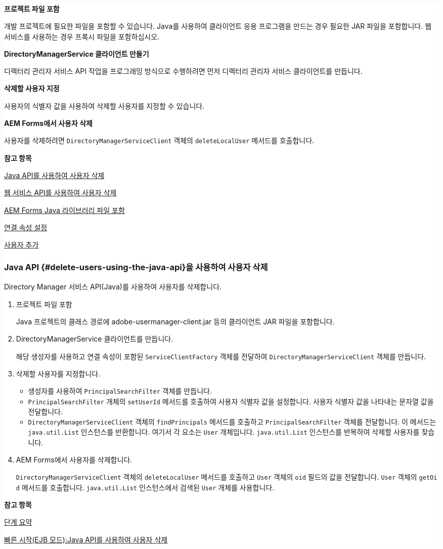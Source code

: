 **프로젝트 파일 포함**

개발 프로젝트에 필요한 파일을 포함할 수 있습니다. Java를 사용하여 클라이언트 응용 프로그램을 만드는 경우 필요한 JAR 파일을 포함합니다. 웹 서비스를 사용하는 경우 프록시 파일을 포함하십시오.

**DirectoryManagerService 클라이언트 만들기**

디렉터리 관리자 서비스 API 작업을 프로그래밍 방식으로 수행하려면 먼저 디렉터리 관리자 서비스 클라이언트를 만듭니다.

**삭제할 사용자 지정**

사용자의 식별자 값을 사용하여 삭제할 사용자를 지정할 수 있습니다.

**AEM Forms에서 사용자 삭제**

사용자를 삭제하려면 `DirectoryManagerServiceClient` 객체의 `deleteLocalUser` 메서드를 호출합니다.

**참고 항목**

[Java API를 사용하여 사용자 삭제](users.md#delete-users-using-the-java-api)

[웹 서비스 API를 사용하여 사용자 삭제](users.md#delete-users-using-the-web-service-api)

[AEM Forms Java 라이브러리 파일 포함](/help/forms/developing/invoking-aem-forms-using-java.md#including-aem-forms-java-library-files)

[연결 속성 설정](/help/forms/developing/invoking-aem-forms-using-java.md#setting-connection-properties)

[사용자 추가](users.md#adding-users)

### Java API {#delete-users-using-the-java-api}을 사용하여 사용자 삭제

Directory Manager 서비스 API(Java)를 사용하여 사용자를 삭제합니다.

1. 프로젝트 파일 포함

   Java 프로젝트의 클래스 경로에 adobe-usermanager-client.jar 등의 클라이언트 JAR 파일을 포함합니다.

1. DirectoryManagerService 클라이언트를 만듭니다.

   해당 생성자를 사용하고 연결 속성이 포함된 `ServiceClientFactory` 객체를 전달하여 `DirectoryManagerServiceClient` 객체를 만듭니다.

1. 삭제할 사용자를 지정합니다.

   * 생성자를 사용하여 `PrincipalSearchFilter` 객체를 만듭니다.
   * `PrincipalSearchFilter` 개체의 `setUserId` 메서드를 호출하여 사용자 식별자 값을 설정합니다. 사용자 식별자 값을 나타내는 문자열 값을 전달합니다.
   * `DirectoryManagerServiceClient` 객체의 `findPrincipals` 메서드를 호출하고 `PrincipalSearchFilter` 객체를 전달합니다. 이 메서드는 `java.util.List` 인스턴스를 반환합니다. 여기서 각 요소는 `User` 개체입니다. `java.util.List` 인스턴스를 반복하여 삭제할 사용자를 찾습니다.

1. AEM Forms에서 사용자를 삭제합니다.

   `DirectoryManagerServiceClient` 객체의 `deleteLocalUser` 메서드를 호출하고 `User` 객체의 `oid` 필드의 값을 전달합니다. `User` 객체의 `getOid` 메서드를 호출합니다. `java.util.List` 인스턴스에서 검색된 `User` 개체를 사용합니다.

**참고 항목**

[단계 요약](users.md#summary-of-steps)

[빠른 시작(EJB 모드):Java API를 사용하여 사용자 삭제](/help/forms/developing/user-manager-java-api-quick.md#quick-start-soap-mode-deleting-users-using-the-java-api)
